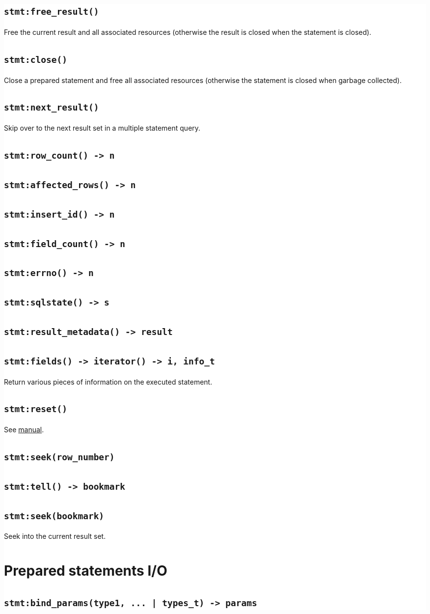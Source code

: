 ## `stmt:free_result()`

Free the current result and all associated resources (otherwise the result is closed when the statement is closed).

## `stmt:close()`

Close a prepared statement and free all associated resources (otherwise the statement is closed when garbage collected).

## `stmt:next_result()`

Skip over to the next result set in a multiple statement query.

## `stmt:row_count() -> n`
## `stmt:affected_rows() -> n`
## `stmt:insert_id() -> n`
## `stmt:field_count() -> n`
## `stmt:errno() -> n`
## `stmt:sqlstate() -> s`
## `stmt:result_metadata() -> result`
## `stmt:fields() -> iterator() -> i, info_t`

Return various pieces of information on the executed statement.

## `stmt:reset()`

See [manual](http://dev.mysql.com/doc/refman/5.7/en/mysql-stmt-reset.html).

## `stmt:seek(row_number)`
## `stmt:tell() -> bookmark`
## `stmt:seek(bookmark)`

Seek into the current result set.

#  Prepared statements I/O

## `stmt:bind_params(type1, ... | types_t) -> params`
